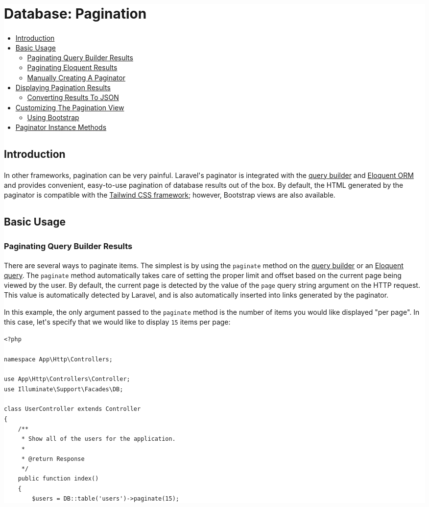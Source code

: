 # Database: Pagination

- [Introduction](#introduction)
- [Basic Usage](#basic-usage)
    - [Paginating Query Builder Results](#paginating-query-builder-results)
    - [Paginating Eloquent Results](#paginating-eloquent-results)
    - [Manually Creating A Paginator](#manually-creating-a-paginator)
- [Displaying Pagination Results](#displaying-pagination-results)
    - [Converting Results To JSON](#converting-results-to-json)
- [Customizing The Pagination View](#customizing-the-pagination-view)
    - [Using Bootstrap](#using-bootstrap)
- [Paginator Instance Methods](#paginator-instance-methods)

<a name="introduction"></a>
## Introduction

In other frameworks, pagination can be very painful. Laravel's paginator is integrated with the [query builder](/docs/{{version}}/queries) and [Eloquent ORM](/docs/{{version}}/eloquent) and provides convenient, easy-to-use pagination of database results out of the box. By default, the HTML generated by the paginator is compatible with the [Tailwind CSS framework](https://tailwindcss.com/); however, Bootstrap views are also available.

<a name="basic-usage"></a>
## Basic Usage

<a name="paginating-query-builder-results"></a>
### Paginating Query Builder Results

There are several ways to paginate items. The simplest is by using the `paginate` method on the [query builder](/docs/{{version}}/queries) or an [Eloquent query](/docs/{{version}}/eloquent). The `paginate` method automatically takes care of setting the proper limit and offset based on the current page being viewed by the user. By default, the current page is detected by the value of the `page` query string argument on the HTTP request. This value is automatically detected by Laravel, and is also automatically inserted into links generated by the paginator.

In this example, the only argument passed to the `paginate` method is the number of items you would like displayed "per page". In this case, let's specify that we would like to display `15` items per page:

    <?php

    namespace App\Http\Controllers;

    use App\Http\Controllers\Controller;
    use Illuminate\Support\Facades\DB;

    class UserController extends Controller
    {
        /**
         * Show all of the users for the application.
         *
         * @return Response
         */
        public function index()
        {
            $users = DB::table('users')->paginate(15);
